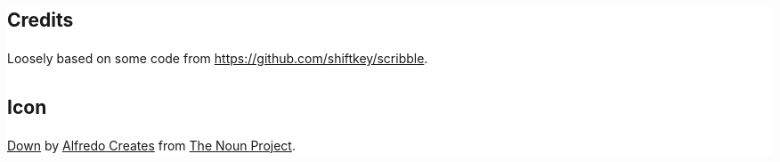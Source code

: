 
## Credits

Loosely based on some code from https://github.com/shiftkey/scribble.


## Icon

[Down](https://thenounproject.com/AlfredoCreates/collection/arrows-5-glyph/) by [Alfredo Creates](https://thenounproject.com/AlfredoCreates) from [The Noun Project](https://thenounproject.com/).
